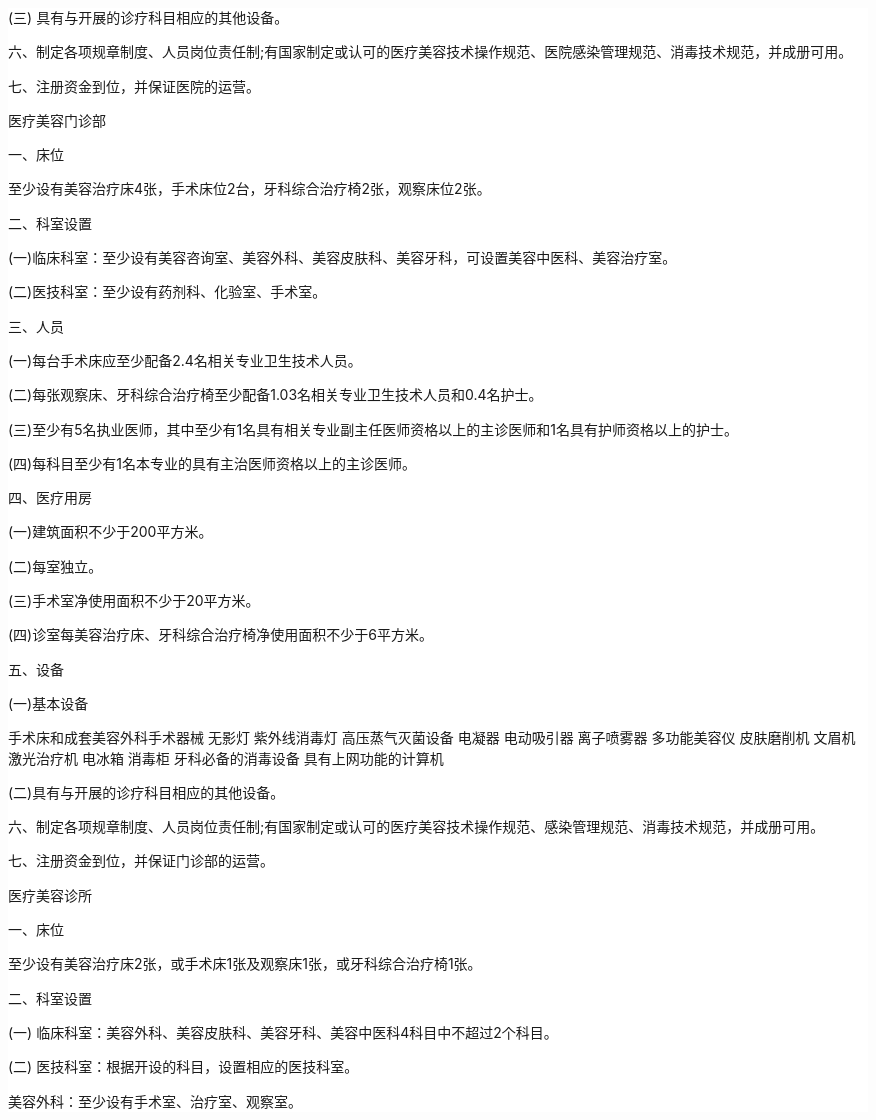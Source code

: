 (三) 具有与开展的诊疗科目相应的其他设备。

六、制定各项规章制度、人员岗位责任制;有国家制定或认可的医疗美容技术操作规范、医院感染管理规范、消毒技术规范，并成册可用。

七、注册资金到位，并保证医院的运营。

医疗美容门诊部

一、床位

至少设有美容治疗床4张，手术床位2台，牙科综合治疗椅2张，观察床位2张。

二、科室设置

(一)临床科室：至少设有美容咨询室、美容外科、美容皮肤科、美容牙科，可设置美容中医科、美容治疗室。

(二)医技科室：至少设有药剂科、化验室、手术室。

三、人员

(一)每台手术床应至少配备2.4名相关专业卫生技术人员。

(二)每张观察床、牙科综合治疗椅至少配备1.03名相关专业卫生技术人员和0.4名护士。

(三)至少有5名执业医师，其中至少有1名具有相关专业副主任医师资格以上的主诊医师和1名具有护师资格以上的护士。

(四)每科目至少有1名本专业的具有主治医师资格以上的主诊医师。

四、医疗用房

(一)建筑面积不少于200平方米。

(二)每室独立。

(三)手术室净使用面积不少于20平方米。

(四)诊室每美容治疗床、牙科综合治疗椅净使用面积不少于6平方米。

五、设备

(一)基本设备

手术床和成套美容外科手术器械 无影灯 紫外线消毒灯 高压蒸气灭菌设备 电凝器 电动吸引器 离子喷雾器 多功能美容仪 皮肤磨削机 文眉机 激光治疗机 电冰箱 消毒柜 牙科必备的消毒设备 具有上网功能的计算机

(二)具有与开展的诊疗科目相应的其他设备。

六、制定各项规章制度、人员岗位责任制;有国家制定或认可的医疗美容技术操作规范、感染管理规范、消毒技术规范，并成册可用。

七、注册资金到位，并保证门诊部的运营。

医疗美容诊所

一、床位

至少设有美容治疗床2张，或手术床1张及观察床1张，或牙科综合治疗椅1张。

二、科室设置

(一) 临床科室：美容外科、美容皮肤科、美容牙科、美容中医科4科目中不超过2个科目。

(二) 医技科室：根据开设的科目，设置相应的医技科室。

美容外科：至少设有手术室、治疗室、观察室。
